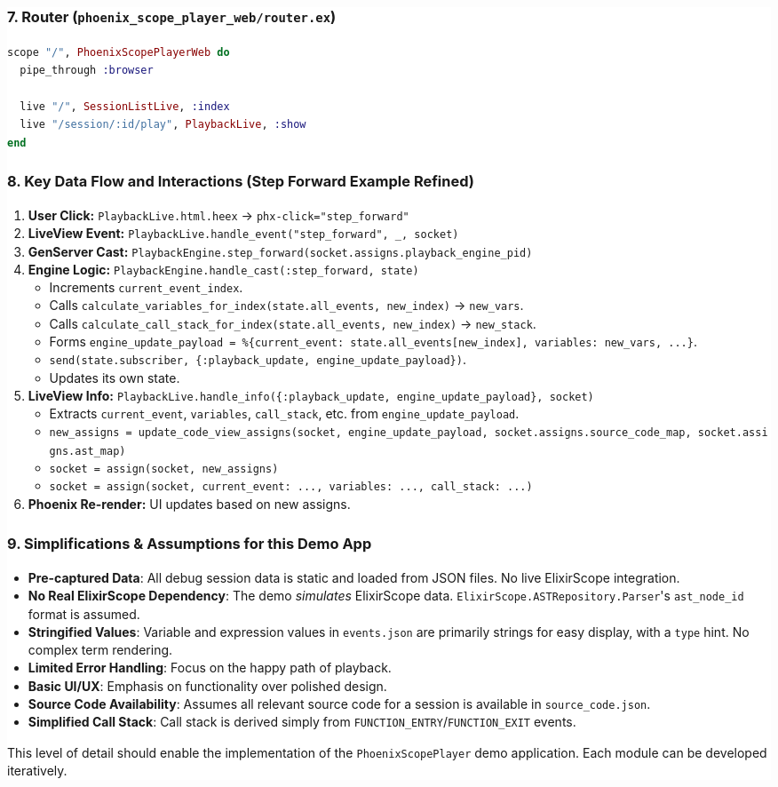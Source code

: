 ### 7. Router (`phoenix_scope_player_web/router.ex`)

```elixir
scope "/", PhoenixScopePlayerWeb do
  pipe_through :browser

  live "/", SessionListLive, :index
  live "/session/:id/play", PlaybackLive, :show
end
```

### 8. Key Data Flow and Interactions (Step Forward Example Refined)

1.  **User Click:** `PlaybackLive.html.heex` -> `phx-click="step_forward"`
2.  **LiveView Event:** `PlaybackLive.handle_event("step_forward", _, socket)`
3.  **GenServer Cast:** `PlaybackEngine.step_forward(socket.assigns.playback_engine_pid)`
4.  **Engine Logic:** `PlaybackEngine.handle_cast(:step_forward, state)`
    *   Increments `current_event_index`.
    *   Calls `calculate_variables_for_index(state.all_events, new_index)` -> `new_vars`.
    *   Calls `calculate_call_stack_for_index(state.all_events, new_index)` -> `new_stack`.
    *   Forms `engine_update_payload = %{current_event: state.all_events[new_index], variables: new_vars, ...}`.
    *   `send(state.subscriber, {:playback_update, engine_update_payload})`.
    *   Updates its own state.
5.  **LiveView Info:** `PlaybackLive.handle_info({:playback_update, engine_update_payload}, socket)`
    *   Extracts `current_event`, `variables`, `call_stack`, etc. from `engine_update_payload`.
    *   `new_assigns = update_code_view_assigns(socket, engine_update_payload, socket.assigns.source_code_map, socket.assigns.ast_map)`
    *   `socket = assign(socket, new_assigns)`
    *   `socket = assign(socket, current_event: ..., variables: ..., call_stack: ...)`
6.  **Phoenix Re-render:** UI updates based on new assigns.

### 9. Simplifications & Assumptions for this Demo App

*   **Pre-captured Data**: All debug session data is static and loaded from JSON files. No live ElixirScope integration.
*   **No Real ElixirScope Dependency**: The demo *simulates* ElixirScope data. `ElixirScope.ASTRepository.Parser`'s `ast_node_id` format is assumed.
*   **Stringified Values**: Variable and expression values in `events.json` are primarily strings for easy display, with a `type` hint. No complex term rendering.
*   **Limited Error Handling**: Focus on the happy path of playback.
*   **Basic UI/UX**: Emphasis on functionality over polished design.
*   **Source Code Availability**: Assumes all relevant source code for a session is available in `source_code.json`.
*   **Simplified Call Stack**: Call stack is derived simply from `FUNCTION_ENTRY`/`FUNCTION_EXIT` events.

This level of detail should enable the implementation of the `PhoenixScopePlayer` demo application. Each module can be developed iteratively.
